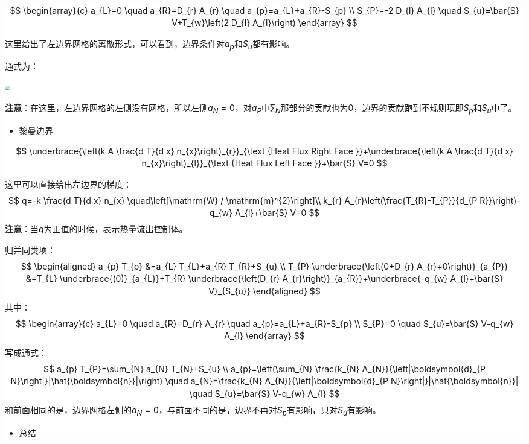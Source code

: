 $$
\begin{array}{c}
a_{L}=0 \quad a_{R}=D_{r} A_{r} \quad a_{p}=a_{L}+a_{R}-S_{p} \\
S_{P}=-2 D_{l} A_{l} \quad S_{u}=\bar{S} V+T_{w}\left(2 D_{l} A_{l}\right)
\end{array}
$$

这里给出了左边界网格的离散形式，可以看到，边界条件对$a_p$和$S_u$都有影响。

通式为：

<img src="https://md-pic-1259272405.cos.ap-guangzhou.myqcloud.com/img/20200729211615.png" style="zoom: 50%;" />

**注意**：在这里，左边界网格的左侧没有网格，所以左侧$a_N=0$，对$a_P$中$\sum_N$那部分的贡献也为$0$，边界的贡献跑到不规则项即$S_p$和$S_u$中了。

- 黎曼边界

$$
\underbrace{\left(k A \frac{d T}{d x} n_{x}\right)_{r}}_{\text {Heat Flux Right Face }}+\underbrace{\left(k A \frac{d T}{d x} n_{x}\right)_{l}}_{\text {Heat Flux Left Face }}+\bar{S} V=0
$$

这里可以直接给出左边界的梯度：
$$
q=-k \frac{d T}{d x} n_{x} \quad\left[\mathrm{W} / \mathrm{m}^{2}\right]\\
k_{r} A_{r}\left(\frac{T_{R}-T_{P}}{d_{P R}}\right)-q_{w} A_{l}+\bar{S} V=0
$$
**注意**：当$q$为正值的时候，表示热量流出控制体。

归并同类项：
$$
\begin{aligned}
a_{p} T_{p} &=a_{L} T_{L}+a_{R} T_{R}+S_{u} \\
T_{P} \underbrace{\left(0+D_{r} A_{r}+0\right)}_{a_{P}} &=T_{L} \underbrace{(0)}_{a_{L}}+T_{R} \underbrace{\left(D_{r} A_{r}\right)}_{a_{R}}+\underbrace{-q_{w} A_{l}+\bar{S} V}_{S_{u}}
\end{aligned}
$$
其中：
$$
\begin{array}{c}
a_{L}=0 \quad a_{R}=D_{r} A_{r} \quad a_{p}=a_{L}+a_{R}-S_{p} \\
S_{P}=0 \quad S_{u}=\bar{S} V-q_{w} A_{l}
\end{array}
$$
写成通式：
$$
a_{p} T_{P}=\sum_{N} a_{N} T_{N}+S_{u} \\
a_{p}=\left(\sum_{N} \frac{k_{N} A_{N}}{\left|\boldsymbol{d}_{P N}\right|}|\hat{\boldsymbol{n}}|\right) \quad a_{N}=\frac{k_{N} A_{N}}{\left|\boldsymbol{d}_{P N}\right|}|\hat{\boldsymbol{n}}| \quad S_{u}=\bar{S} V-q_{w} A_{l}
$$
和前面相同的是，边界网格左侧的$a_N=0$，与前面不同的是，边界不再对$S_p$有影响，只对$S_u$有影响。

- 总结
